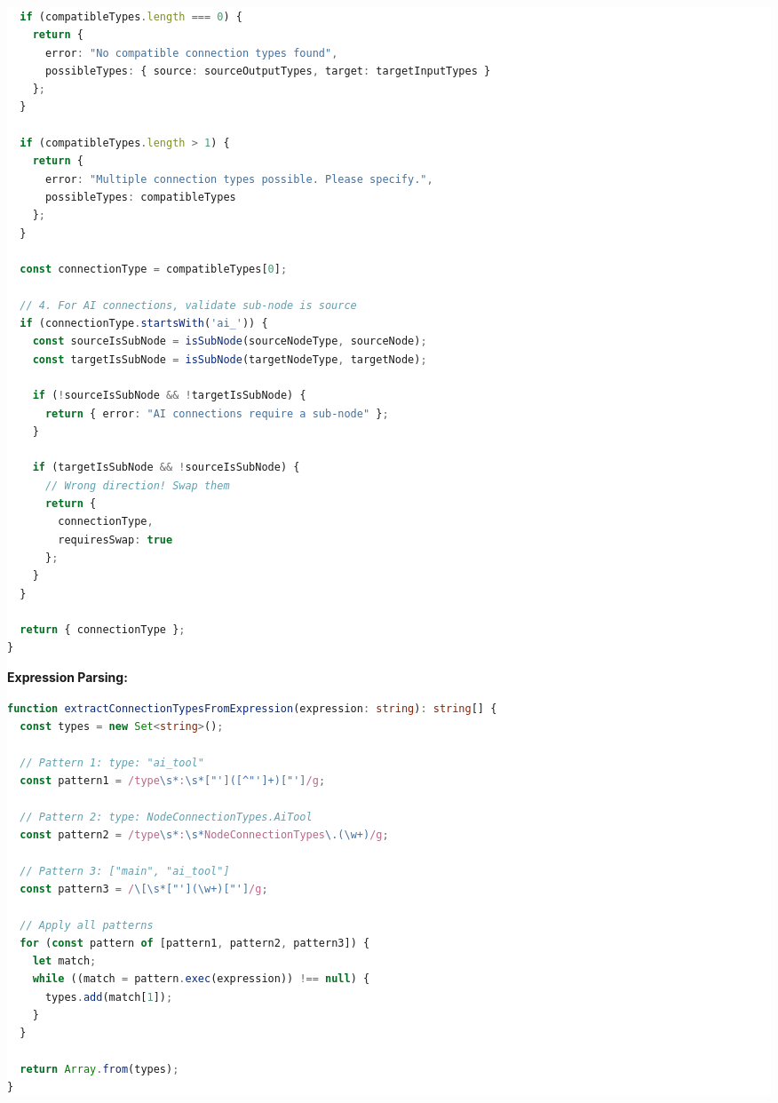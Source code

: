 ```typescript
  if (compatibleTypes.length === 0) {
    return {
      error: "No compatible connection types found",
      possibleTypes: { source: sourceOutputTypes, target: targetInputTypes }
    };
  }

  if (compatibleTypes.length > 1) {
    return {
      error: "Multiple connection types possible. Please specify.",
      possibleTypes: compatibleTypes
    };
  }

  const connectionType = compatibleTypes[0];

  // 4. For AI connections, validate sub-node is source
  if (connectionType.startsWith('ai_')) {
    const sourceIsSubNode = isSubNode(sourceNodeType, sourceNode);
    const targetIsSubNode = isSubNode(targetNodeType, targetNode);

    if (!sourceIsSubNode && !targetIsSubNode) {
      return { error: "AI connections require a sub-node" };
    }

    if (targetIsSubNode && !sourceIsSubNode) {
      // Wrong direction! Swap them
      return {
        connectionType,
        requiresSwap: true
      };
    }
  }

  return { connectionType };
}
```

**Expression Parsing:**

```typescript
function extractConnectionTypesFromExpression(expression: string): string[] {
  const types = new Set<string>();

  // Pattern 1: type: "ai_tool"
  const pattern1 = /type\s*:\s*["']([^"']+)["']/g;

  // Pattern 2: type: NodeConnectionTypes.AiTool
  const pattern2 = /type\s*:\s*NodeConnectionTypes\.(\w+)/g;

  // Pattern 3: ["main", "ai_tool"]
  const pattern3 = /\[\s*["'](\w+)["']/g;

  // Apply all patterns
  for (const pattern of [pattern1, pattern2, pattern3]) {
    let match;
    while ((match = pattern.exec(expression)) !== null) {
      types.add(match[1]);
    }
  }

  return Array.from(types);
}
```


  [nodeName: string]: {